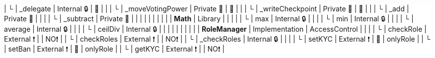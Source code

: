 |                └                |            \_delegate            |                                                       Internal 🔒                                                       |       🛑       |                                                                                             |
|                └                |        \_moveVotingPower         |                                                       Private 🔐                                                        |       🛑       |                                                                                             |
|                └                |        \_writeCheckpoint         |                                                       Private 🔐                                                        |       🛑       |                                                                                             |
|                └                |              \_add               |                                                       Private 🔐                                                        |                |                                                                                             |
|                └                |            \_subtract            |                                                       Private 🔐                                                        |                |                                                                                             |
|                                 |                                  |                                                                                                                         |                |                                                                                             |
|            **Math**             |             Library              |                                                                                                                         |                |                                                                                             |
|                └                |               max                |                                                       Internal 🔒                                                       |                |                                                                                             |
|                └                |               min                |                                                       Internal 🔒                                                       |                |                                                                                             |
|                └                |             average              |                                                       Internal 🔒                                                       |                |                                                                                             |
|                └                |             ceilDiv              |                                                       Internal 🔒                                                       |                |                                                                                             |
|                                 |                                  |                                                                                                                         |                |                                                                                             |
|         **RoleManager**         |          Implementation          |                                                      AccessControl                                                      |                |                                                                                             |
|                └                |            checkRole             |                                                      External ❗️                                                       |                |                                            NO❗️                                            |
|                └                |            checkRoles            |                                                      External ❗️                                                       |                |                                            NO❗️                                            |
|                └                |           \_checkRoles           |                                                       Internal 🔒                                                       |                |                                                                                             |
|                └                |              setKYC              |                                                      External ❗️                                                       |       🛑       |                                          onlyRole                                           |
|                └                |              setBan              |                                                      External ❗️                                                       |       🛑       |                                          onlyRole                                           |
|                └                |              getKYC              |                                                      External ❗️                                                       |                |                                            NO❗️                                            |
